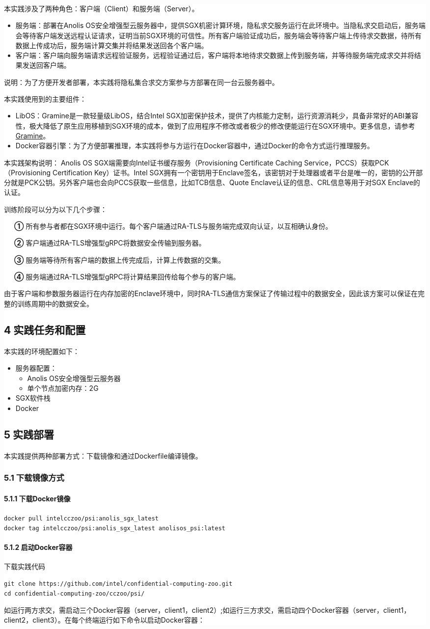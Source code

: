 本实践涉及了两种角色：客户端（Client）和服务端（Server）。
- 服务端：部署在Anolis OS安全增强型云服务器中，提供SGX机密计算环境，隐私求交服务运行在此环境中。当隐私求交启动后，服务端会等待客户端发送远程认证请求，证明当前SGX环境的可信性。所有客户端验证成功后，服务端会等待客户端上传待求交数据，待所有数据上传成功后，服务端计算交集并将结果发送回各个客户端。
- 客户端：客户端向服务端请求远程验证服务，远程验证通过后，客户端将本地待求交数据上传到服务端，并等待服务端完成求交并将结果发送回客户端。

说明：为了方便开发者部署，本实践将隐私集合求交方案参与方部署在同一台云服务器中。

本实践使用到的主要组件：
- LibOS：Gramine是一款轻量级LibOS，结合Intel SGX加密保护技术，提供了内核能力定制，运行资源消耗少，具备非常好的ABI兼容性，极大降低了原生应用移植到SGX环境的成本，做到了应用程序不修改或者极少的修改便能运行在SGX环境中。更多信息，请参考[Gramine](https://github.com/gramineproject/gramine)。
- Docker容器引擎：为了方便部署推理，本实践将参与方运行在Docker容器中，通过Docker的命令方式运行推理服务。

本实践架构说明：
Anolis OS SGX端需要向Intel证书缓存服务（Provisioning Certificate Caching Service，PCCS）获取PCK（Provisioning Certification Key）证书。Intel SGX拥有一个密钥用于Enclave签名，该密钥对于处理器或者平台是唯一的，密钥的公开部分就是PCK公钥。另外客户端也会向PCCS获取一些信息，比如TCB信息、Quote Enclave认证的信息、CRL信息等用于对SGX Enclave的认证。

训练阶段可以分为以下几个步骤：

&emsp;&ensp;**①** 所有参与者都在SGX环境中运行。每个客户端通过RA-TLS与服务端完成双向认证，以互相确认身份。

&emsp;&ensp;**②** 客户端通过RA-TLS增强型gRPC将数据安全传输到服务器。

&emsp;&ensp;**③** 服务端等待所有客户端的数据上传完成后，计算上传数据的交集。

&emsp;&ensp;**④** 服务端通过RA-TLS增强型gRPC将计算结果回传给每个参与的客户端。

由于客户端和参数服务器运行在内存加密的Enclave环境中，同时RA-TLS通信方案保证了传输过程中的数据安全，因此该方案可以保证在完整的训练周期中的数据安全。

## 4 实践任务和配置
本实践的环境配置如下：
- 服务器配置：
    - Anolis OS安全增强型云服务器
    - 单个节点加密内存：2G
- SGX软件栈
- Docker

## 5 实践部署
本实践提供两种部署方式：下载镜像和通过Dockerfile编译镜像。

### 5.1 下载镜像方式
#### 5.1.1 下载Docker镜像
```shell
docker pull intelcczoo/psi:anolis_sgx_latest
docker tag intelcczoo/psi:anolis_sgx_latest anolisos_psi:latest
```
#### 5.1.2 启动Docker容器
下载实践代码
```shell
git clone https://github.com/intel/confidential-computing-zoo.git
cd confidential-computing-zoo/cczoo/psi/
```

如运行两方求交，需启动三个Docker容器（server，client1，client2）;如运行三方求交，需启动四个Docker容器（server，client1，client2，client3）。在每个终端运行如下命令以启动Docker容器：
